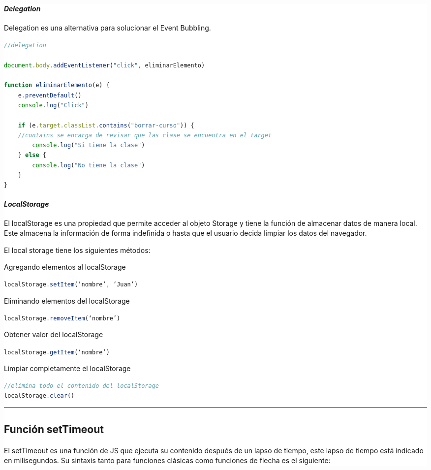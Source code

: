 #### _Delegation_

Delegation es una alternativa para solucionar el Event Bubbling.

```javascript
//delegation

document.body.addEventListener("click", eliminarElemento)

function eliminarElemento(e) {
    e.preventDefault()
    console.log("Click")

    if (e.target.classList.contains("borrar-curso")) {
    //contains se encarga de revisar que las clase se encuentra en el target
        console.log("Si tiene la clase")
    } else {
        console.log("No tiene la clase")
    }
}
```

#### _LocalStorage_

El localStorage es una propiedad que permite acceder al objeto Storage y tiene la función de almacenar datos de manera local. Este almacena la información de forma indefinida o hasta que el usuario decida limpiar los datos del navegador.

El local storage tiene los siguientes métodos:

Agregando elementos al localStorage
```javascript
localStorage.setItem(’nombre’, ‘Juan’)
```

Eliminando elementos del localStorage
```javascript
localStorage.removeItem(‘nombre’)
```

Obtener valor del localStorage
```javascript
localStorage.getItem(‘nombre’)
```

Limpiar completamente el localStorage
```javascript
//elimina todo el contenido del localStorage
localStorage.clear()
```

---

## **Función setTimeout**

El setTimeout es una función de JS que ejecuta su contenido después de un lapso de tiempo, este lapso de tiempo está indicado en milisegundos. Su sintaxis tanto para funciones clásicas como funciones de flecha es el siguiente:
